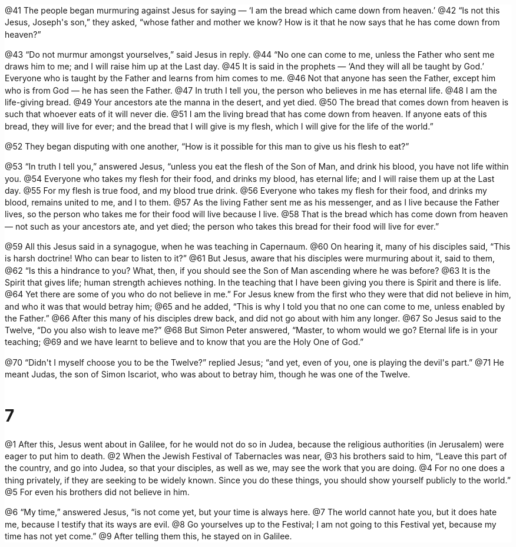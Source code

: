 @41 The people began murmuring against Jesus for saying — ‘I am the bread which came down from heaven.’ @42 “Is not this Jesus, Joseph's son,” they asked, “whose father and mother we know? How is it that he now says that he has come down from heaven?” 

@43 “Do not murmur amongst yourselves,” said Jesus in reply. @44 “No one can come to me, unless the Father who sent me draws him to me; and I will raise him up at the Last day. @45 It is said in the prophets — ‘And they will all be taught by God.’ Everyone who is taught by the Father and learns from him comes to me. @46 Not that anyone has seen the Father, except him who is from God — he has seen the Father. @47 In truth I tell you, the person who believes in me has eternal life. @48 I am the life-giving bread. @49 Your ancestors ate the manna in the desert, and yet died. @50 The bread that comes down from heaven is such that whoever eats of it will never die. @51 I am the living bread that has come down from heaven. If anyone eats of this bread, they will live for ever; and the bread that I will give is my flesh, which I will give for the life of the world.” 

@52 They began disputing with one another, “How is it possible for this man to give us his flesh to eat?” 

@53 “In truth I tell you,” answered Jesus, “unless you eat the flesh of the Son of Man, and drink his blood, you have not life within you. @54 Everyone who takes my flesh for their food, and drinks my blood, has eternal life; and I will raise them up at the Last day. @55 For my flesh is true food, and my blood true drink. @56 Everyone who takes my flesh for their food, and drinks my blood, remains united to me, and I to them. @57 As the living Father sent me as his messenger, and as I live because the Father lives, so the person who takes me for their food will live because I live. @58 That is the bread which has come down from heaven — not such as your ancestors ate, and yet died; the person who takes this bread for their food will live for ever.” 

@59 All this Jesus said in a synagogue, when he was teaching in Capernaum. @60 On hearing it, many of his disciples said, “This is harsh doctrine! Who can bear to listen to it?” @61 But Jesus, aware that his disciples were murmuring about it, said to them, @62 “Is this a hindrance to you? What, then, if you should see the Son of Man ascending where he was before? @63 It is the Spirit that gives life; human strength achieves nothing. In the teaching that I have been giving you there is Spirit and there is life. @64 Yet there are some of you who do not believe in me.” For Jesus knew from the first who they were that did not believe in him, and who it was that would betray him; @65 and he added, “This is why I told you that no one can come to me, unless enabled by the Father.” @66 After this many of his disciples drew back, and did not go about with him any longer. @67 So Jesus said to the Twelve, “Do you also wish to leave me?” @68 But Simon Peter answered, “Master, to whom would we go? Eternal life is in your teaching; @69 and we have learnt to believe and to know that you are the Holy One of God.” 

@70 “Didn't I myself choose you to be the Twelve?” replied Jesus; “and yet, even of you, one is playing the devil's part.” @71 He meant Judas, the son of Simon Iscariot, who was about to betray him, though he was one of the Twelve. 

# 7 
@1 After this, Jesus went about in Galilee, for he would not do so in Judea, because the religious authorities (in Jerusalem) were eager to put him to death. @2 When the Jewish Festival of Tabernacles was near, @3 his brothers said to him, “Leave this part of the country, and go into Judea, so that your disciples, as well as we, may see the work that you are doing. @4 For no one does a thing privately, if they are seeking to be widely known. Since you do these things, you should show yourself publicly to the world.” @5 For even his brothers did not believe in him. 

@6 “My time,” answered Jesus, “is not come yet, but your time is always here. @7 The world cannot hate you, but it does hate me, because I testify that its ways are evil. @8 Go yourselves up to the Festival; I am not going to this Festival yet, because my time has not yet come.” @9 After telling them this, he stayed on in Galilee. 
